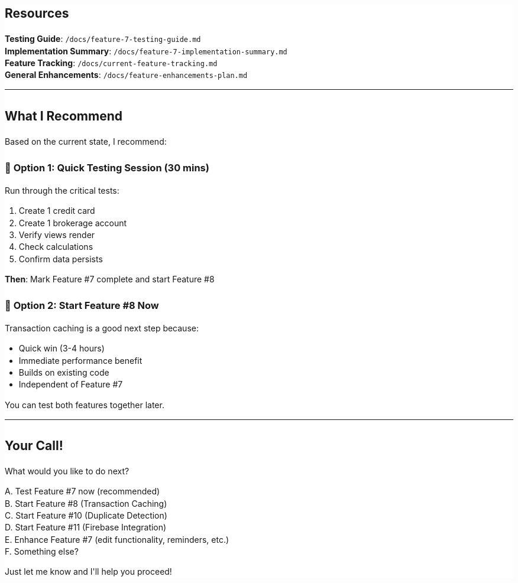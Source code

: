 
## Resources

**Testing Guide**: `/docs/feature-7-testing-guide.md`  
**Implementation Summary**: `/docs/feature-7-implementation-summary.md`  
**Feature Tracking**: `/docs/current-feature-tracking.md`  
**General Enhancements**: `/docs/feature-enhancements-plan.md`

---

## What I Recommend

Based on the current state, I recommend:

### 🎯 **Option 1: Quick Testing Session (30 mins)**
Run through the critical tests:
1. Create 1 credit card
2. Create 1 brokerage account
3. Verify views render
4. Check calculations
5. Confirm data persists

**Then**: Mark Feature #7 complete and start Feature #8

### 🚀 **Option 2: Start Feature #8 Now**
Transaction caching is a good next step because:
- Quick win (3-4 hours)
- Immediate performance benefit
- Builds on existing code
- Independent of Feature #7

You can test both features together later.

---

## Your Call!

What would you like to do next?

A. Test Feature #7 now (recommended)  
B. Start Feature #8 (Transaction Caching)  
C. Start Feature #10 (Duplicate Detection)  
D. Start Feature #11 (Firebase Integration)  
E. Enhance Feature #7 (edit functionality, reminders, etc.)  
F. Something else?

Just let me know and I'll help you proceed!
